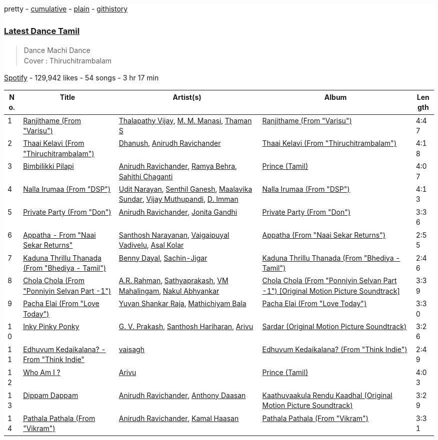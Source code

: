 pretty - [cumulative](/playlists/cumulative/37i9dQZF1DX7vl8XKmpwdM.md) - [plain](/playlists/plain/37i9dQZF1DX7vl8XKmpwdM) - [githistory](https://github.githistory.xyz/mackorone/spotify-playlist-archive/blob/main/playlists/plain/37i9dQZF1DX7vl8XKmpwdM)

### [Latest Dance Tamil](https://open.spotify.com/playlist/37i9dQZF1DX7vl8XKmpwdM)

> Dance Machi Dance<br/>Cover : Thiruchitrambalam

[Spotify](https://open.spotify.com/user/spotify) - 129,942 likes - 54 songs - 3 hr 17 min

| No. | Title | Artist(s) | Album | Length |
|---|---|---|---|---|
| 1 | [Ranjithame \(From "Varisu"\)](https://open.spotify.com/track/1LbBOhicFmu7ktJqIHCELt) | [Thalapathy Vijay](https://open.spotify.com/artist/0fhunuOz2OuOEr3YK5ctSm), [M\. M\. Manasi](https://open.spotify.com/artist/3JGrxsZ6kfzJrfwsxwERhS), [Thaman S](https://open.spotify.com/artist/2FgHPfRprDaylrSRVf1UlN) | [Ranjithame \(From "Varisu"\)](https://open.spotify.com/album/6tspDejx5wSiwaF9ujyT7W) | 4:47 |
| 2 | [Thaai Kelavi \(From "Thiruchitrambalam"\)](https://open.spotify.com/track/1pean7zvZUqcWZaUucH63f) | [Dhanush](https://open.spotify.com/artist/2F3KtUVtrt2GLjcl6pB4cz), [Anirudh Ravichander](https://open.spotify.com/artist/4zCH9qm4R2DADamUHMCa6O) | [Thaai Kelavi \(From "Thiruchitrambalam"\)](https://open.spotify.com/album/4jFrwveExsKoWw4uxDu8kz) | 4:18 |
| 3 | [Bimbilikki Pilapi](https://open.spotify.com/track/1Hdz67JES35Z4h3Yd4PXvV) | [Anirudh Ravichander](https://open.spotify.com/artist/4zCH9qm4R2DADamUHMCa6O), [Ramya Behra](https://open.spotify.com/artist/4svvMm4TQnkphZJfhLCzzv), [Sahithi Chaganti](https://open.spotify.com/artist/01dP5AXWzqsUZj4VIcUSDM) | [Prince \(Tamil\)](https://open.spotify.com/album/6lxJ6xdX66dSk6qunfYNkA) | 4:07 |
| 4 | [Nalla Irumaa \(From "DSP"\)](https://open.spotify.com/track/0JwMT9HTLxoHvmUah7BMGT) | [Udit Narayan](https://open.spotify.com/artist/70B80Lwx2sxti0M1Ng9e8K), [Senthil Ganesh](https://open.spotify.com/artist/5r2as9TFFeuCfRL71BUkTA), [Maalavika Sundar](https://open.spotify.com/artist/6FziTGxRwHQviQ4uZdSdIP), [Vijay Muthupandi](https://open.spotify.com/artist/4IJfevJjFBOHeYCA6dJbh6), [D\. Imman](https://open.spotify.com/artist/1QcBqYUeQ4Ux3itkdDaFi0) | [Nalla Irumaa \(From "DSP"\)](https://open.spotify.com/album/0WseWQ9FB9yjuGBNSDkw88) | 4:13 |
| 5 | [Private Party \(From "Don"\)](https://open.spotify.com/track/6eYsOcDdB5b6rTO5ubMxeV) | [Anirudh Ravichander](https://open.spotify.com/artist/4zCH9qm4R2DADamUHMCa6O), [Jonita Gandhi](https://open.spotify.com/artist/00sCATpEvwH48ays7PlQFU) | [Private Party \(From "Don"\)](https://open.spotify.com/album/1JOGTaUwTOfeW70ed3rRr2) | 3:36 |
| 6 | [Appatha \- From "Naai Sekar Returns"](https://open.spotify.com/track/6mD6M8aaD8yj0KdoKAFR7T) | [Santhosh Narayanan](https://open.spotify.com/artist/5FVBduYaeVBb6JIghza7v6), [Vaigaipuyal Vadivelu](https://open.spotify.com/artist/0KRF4VuSjVHpIhaxRk0TZa), [Asal Kolar](https://open.spotify.com/artist/4uN7BZV1gttGLJL2YXtxxi) | [Appatha \(From "Naai Sekar Returns"\)](https://open.spotify.com/album/0O3AfpSl9KskcfeTI4jZlF) | 2:55 |
| 7 | [Kaduna Thrillu Thanada \(From "Bhediya \- Tamil"\)](https://open.spotify.com/track/2uJSz1wsssI2ehg69qNZ9F) | [Benny Dayal](https://open.spotify.com/artist/61if35zz1W11GejEkxTLEQ), [Sachin\-Jigar](https://open.spotify.com/artist/1mBydYMVBECdDmMfE2sEUO) | [Kaduna Thrillu Thanada \(From "Bhediya \- Tamil"\)](https://open.spotify.com/album/0cTTOCLYogE4CwKR6C0k1V) | 2:46 |
| 8 | [Chola Chola \(From "Ponniyin Selvan Part \-1"\)](https://open.spotify.com/track/57IXQJZFawJUwC2PCKn56Y) | [A.R\. Rahman](https://open.spotify.com/artist/1mYsTxnqsietFxj1OgoGbG), [Sathyaprakash](https://open.spotify.com/artist/4sdcjfLzvLC1IUYFwCAWHn), [VM Mahalingam](https://open.spotify.com/artist/3qjzGkAGKsCkJOieWWRz8k), [Nakul Abhyankar](https://open.spotify.com/artist/45dUPHFa2AoC4lqFTcPmiD) | [Chola Chola \(From "Ponniyin Selvan Part \-1"\) \[Original Motion Picture Soundtrack\]](https://open.spotify.com/album/5uCYqYEE1chVUqhmYhwUhP) | 3:39 |
| 9 | [Pacha Elai \(From "Love Today"\)](https://open.spotify.com/track/4JO0JV8cZ4JnB777tmNKh9) | [Yuvan Shankar Raja](https://open.spotify.com/artist/6AiX12wXdXFoGJ2vk8zBjy), [Mathichiyam Bala](https://open.spotify.com/artist/4o0KXeyOSB2BftArHVnsyG) | [Pacha Elai \(From "Love Today"\)](https://open.spotify.com/album/5b57LEW0l5UPYSzgIyAnTT) | 3:30 |
| 10 | [Inky Pinky Ponky](https://open.spotify.com/track/6o7G7zxI9TkcXVk6fi1yOm) | [G\. V\. Prakash](https://open.spotify.com/artist/5VVN3xZw1i2qihfITZlvCZ), [Santhosh Hariharan](https://open.spotify.com/artist/4nWXekqN93Tx8hJUJwR66n), [Arivu](https://open.spotify.com/artist/7rVV9d6vc4FLT752uRuk71) | [Sardar \(Original Motion Picture Soundtrack\)](https://open.spotify.com/album/0IHFkqhwCsmByxnhs94vAE) | 3:26 |
| 11 | [Edhuvum Kedaikalana? \- From "Think Indie"](https://open.spotify.com/track/5Qbu0YMMuM7CfiAmPhhFlb) | [vaisagh](https://open.spotify.com/artist/61ARIGyeQjBmULCy2ckSTp) | [Edhuvum Kedaikalana? \(From "Think Indie"\)](https://open.spotify.com/album/15uNR5mPqm88Kj5Y614Oxc) | 2:49 |
| 12 | [Who Am I ?](https://open.spotify.com/track/1zPlQih67ZvC3Xp6c2dxUI) | [Arivu](https://open.spotify.com/artist/7rVV9d6vc4FLT752uRuk71) | [Prince \(Tamil\)](https://open.spotify.com/album/768hQJ2fKFv4Lq4TE0J1Hj) | 4:03 |
| 13 | [Dippam Dappam](https://open.spotify.com/track/3LEMmV0BgtM7TaJk40PFZU) | [Anirudh Ravichander](https://open.spotify.com/artist/4zCH9qm4R2DADamUHMCa6O), [Anthony Daasan](https://open.spotify.com/artist/1lDx24tVvy8JVKOVjnlJfv) | [Kaathuvaakula Rendu Kaadhal \(Original Motion Picture Soundtrack\)](https://open.spotify.com/album/2bRyFTzMb2iz6yIlcon1uz) | 3:29 |
| 14 | [Pathala Pathala \(From "Vikram"\)](https://open.spotify.com/track/5WWplXimzIjlJiN2N7T9Q3) | [Anirudh Ravichander](https://open.spotify.com/artist/4zCH9qm4R2DADamUHMCa6O), [Kamal Haasan](https://open.spotify.com/artist/5asJ8jtjk36r5PW5upyJm6) | [Pathala Pathala \(From "Vikram"\)](https://open.spotify.com/album/4ngv1dF4dr1Hz37qanw0IO) | 3:31 |